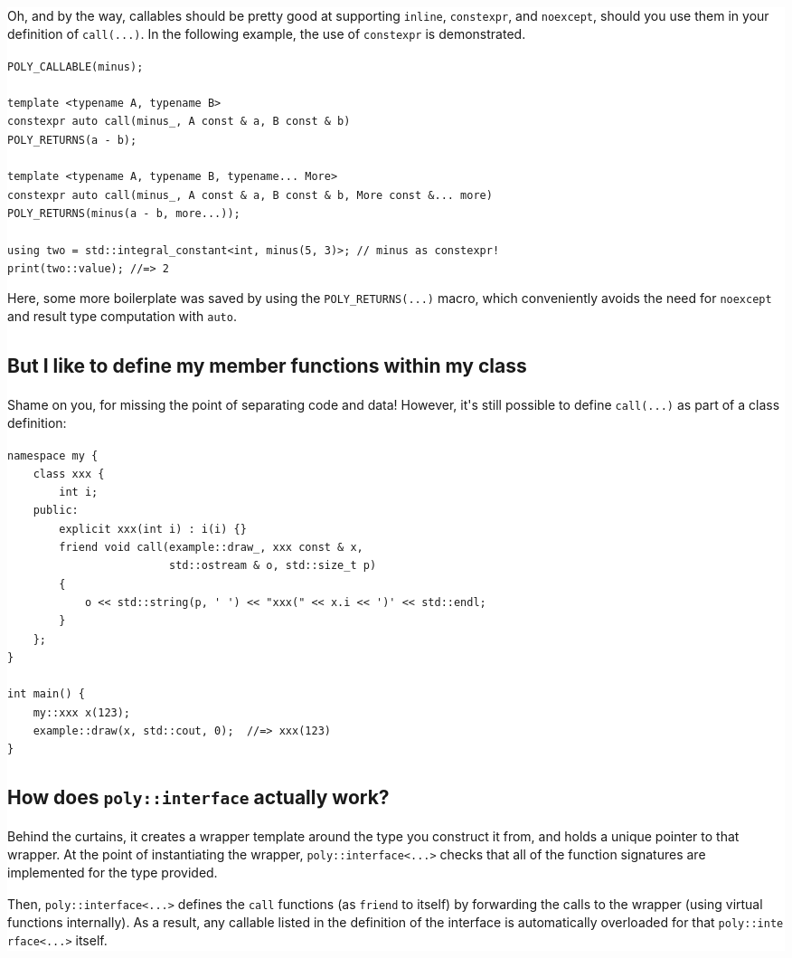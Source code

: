 Oh, and by the way, callables should be pretty good at supporting `inline`, `constexpr`, and `noexcept`, should you use them in your definition of `call(...)`. In the following example, the use of `constexpr` is demonstrated.

    POLY_CALLABLE(minus);
    
    template <typename A, typename B>
    constexpr auto call(minus_, A const & a, B const & b)
    POLY_RETURNS(a - b);
    
    template <typename A, typename B, typename... More>
    constexpr auto call(minus_, A const & a, B const & b, More const &... more)
    POLY_RETURNS(minus(a - b, more...));
    
    using two = std::integral_constant<int, minus(5, 3)>; // minus as constexpr!
    print(two::value); //=> 2

Here, some more boilerplate was saved by using the `POLY_RETURNS(...)` macro, which conveniently avoids the need for `noexcept` and result type computation with `auto`.


But I like to define my member functions within my class
--------------------------------------------------------

Shame on you, for missing the point of separating code and data! However, it's still possible to define `call(...)` as part of a class definition:

    namespace my {
        class xxx {
            int i;
        public:
            explicit xxx(int i) : i(i) {}
            friend void call(example::draw_, xxx const & x,
                             std::ostream & o, std::size_t p)
            {
                o << std::string(p, ' ') << "xxx(" << x.i << ')' << std::endl;
            }
        };
    }
    
    int main() {
        my::xxx x(123);
        example::draw(x, std::cout, 0);  //=> xxx(123)
    }


How does `poly::interface` actually work?
-----------------------------------------

Behind the curtains, it creates a wrapper template around the type you construct it from, and holds a unique pointer to that wrapper. At the point of instantiating the wrapper, `poly::interface<...>` checks that all of the function signatures are implemented for the type provided.

Then, `poly::interface<...>` defines the `call` functions (as `friend` to itself) by forwarding the calls to the wrapper (using virtual functions internally). As a result, any callable listed in the definition of the interface is automatically overloaded for that `poly::interface<...>` itself.
